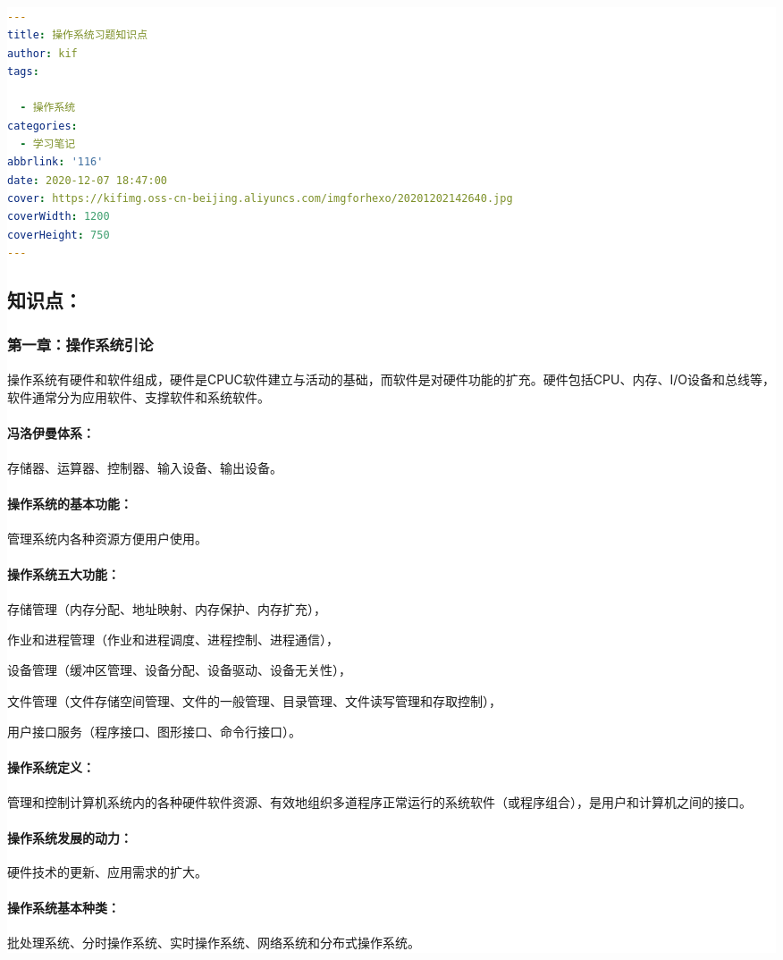 ```yaml
---
title: 操作系统习题知识点
author: kif
tags:

  - 操作系统
categories:
  - 学习笔记
abbrlink: '116'
date: 2020-12-07 18:47:00
cover: https://kifimg.oss-cn-beijing.aliyuncs.com/imgforhexo/20201202142640.jpg
coverWidth: 1200
coverHeight: 750
---
```





## 知识点：

### 第一章：操作系统引论

操作系统有硬件和软件组成，硬件是CPUC软件建立与活动的基础，而软件是对硬件功能的扩充。硬件包括CPU、内存、I/O设备和总线等，软件通常分为应用软件、支撑软件和系统软件。

#### 冯洛伊曼体系：

存储器、运算器、控制器、输入设备、输出设备。

#### 操作系统的基本功能：

管理系统内各种资源方便用户使用。

#### 操作系统五大功能：

存储管理（内存分配、地址映射、内存保护、内存扩充），

作业和进程管理（作业和进程调度、进程控制、进程通信），

设备管理（缓冲区管理、设备分配、设备驱动、设备无关性），

文件管理（文件存储空间管理、文件的一般管理、目录管理、文件读写管理和存取控制），

用户接口服务（程序接口、图形接口、命令行接口）。

#### 操作系统定义：

管理和控制计算机系统内的各种硬件软件资源、有效地组织多道程序正常运行的系统软件（或程序组合），是用户和计算机之间的接口。

#### 操作系统发展的动力：

硬件技术的更新、应用需求的扩大。

#### 操作系统基本种类：

批处理系统、分时操作系统、实时操作系统、网络系统和分布式操作系统。
